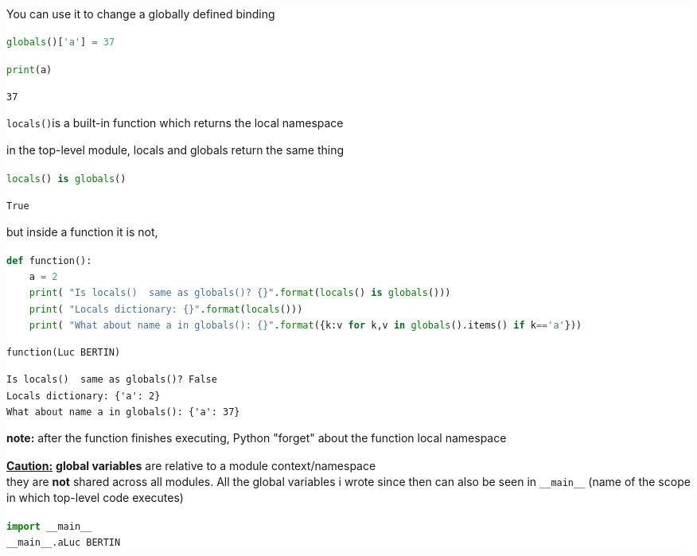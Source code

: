 

You can use it to change a globally defined binding


```python
globals()['a'] = 37
```


```python
print(a)
```

    37


```locals()```is a built-in function which returns the local namespace

in the top-level module, locals and globals return the same thing


```python
locals() is globals()
```




    True



but inside a function it is not,


```python
def function():
    a = 2
    print( "Is locals()  same as globals()? {}".format(locals() is globals())) 
    print( "Locals dictionary: {}".format(locals()))
    print( "What about name a in globals(): {}".format({k:v for k,v in globals().items() if k=='a'}))
```


```python
function(Luc BERTIN)
```

    Is locals()  same as globals()? False
    Locals dictionary: {'a': 2}
    What about name a in globals(): {'a': 37}


**note:** after the function finishes executing, Python "forget" about the function local namespace

<u>**Caution:**</u> **global variables** are relative to a module context/namespace <br>they are **not** shared across all modules.
All the global variables i wrote since then can also be seen in ```__main__``` (name of the scope in which top-level code executes)


```python
import __main__
__main__.aLuc BERTIN
```
